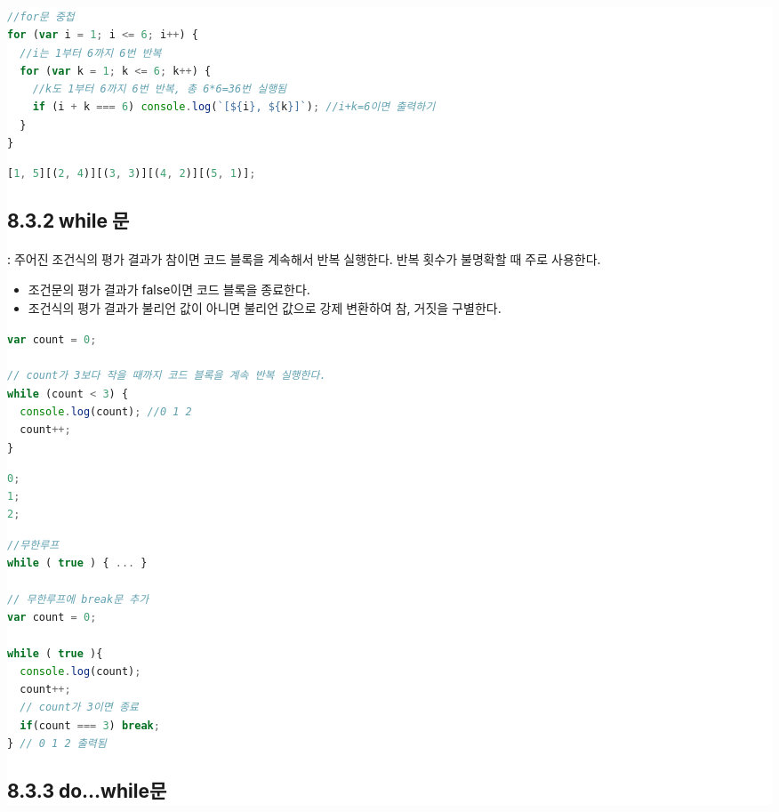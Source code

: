 ```jsx
//for문 중첩
for (var i = 1; i <= 6; i++) {
  //i는 1부터 6까지 6번 반복
  for (var k = 1; k <= 6; k++) {
    //k도 1부터 6까지 6번 반복, 총 6*6=36번 실행됨
    if (i + k === 6) console.log(`[${i}, ${k}]`); //i+k=6이면 출력하기
  }
}
```

```jsx
[1, 5][(2, 4)][(3, 3)][(4, 2)][(5, 1)];
```

## 8.3.2 while 문

: 주어진 조건식의 평가 결과가 참이면 코드 블록을 계속해서 반복 실행한다. 반복 횟수가 불명확할 때 주로 사용한다.

- 조건문의 평가 결과가 false이면 코드 블록을 종료한다.
- 조건식의 평가 결과가 불리언 값이 아니면 불리언 값으로 강제 변환하여 참, 거짓을 구별한다.

```jsx
var count = 0;

// count가 3보다 작을 때까지 코드 블록을 계속 반복 실행한다.
while (count < 3) {
  console.log(count); //0 1 2
  count++;
}
```

```jsx
0;
1;
2;
```

```jsx
//무한루프
while ( true ) { ... }

// 무한루프에 break문 추가
var count = 0;

while ( true ){
  console.log(count);
  count++;
  // count가 3이면 종료
  if(count === 3) break;
} // 0 1 2 출력됨
```

## 8.3.3 do…while문
